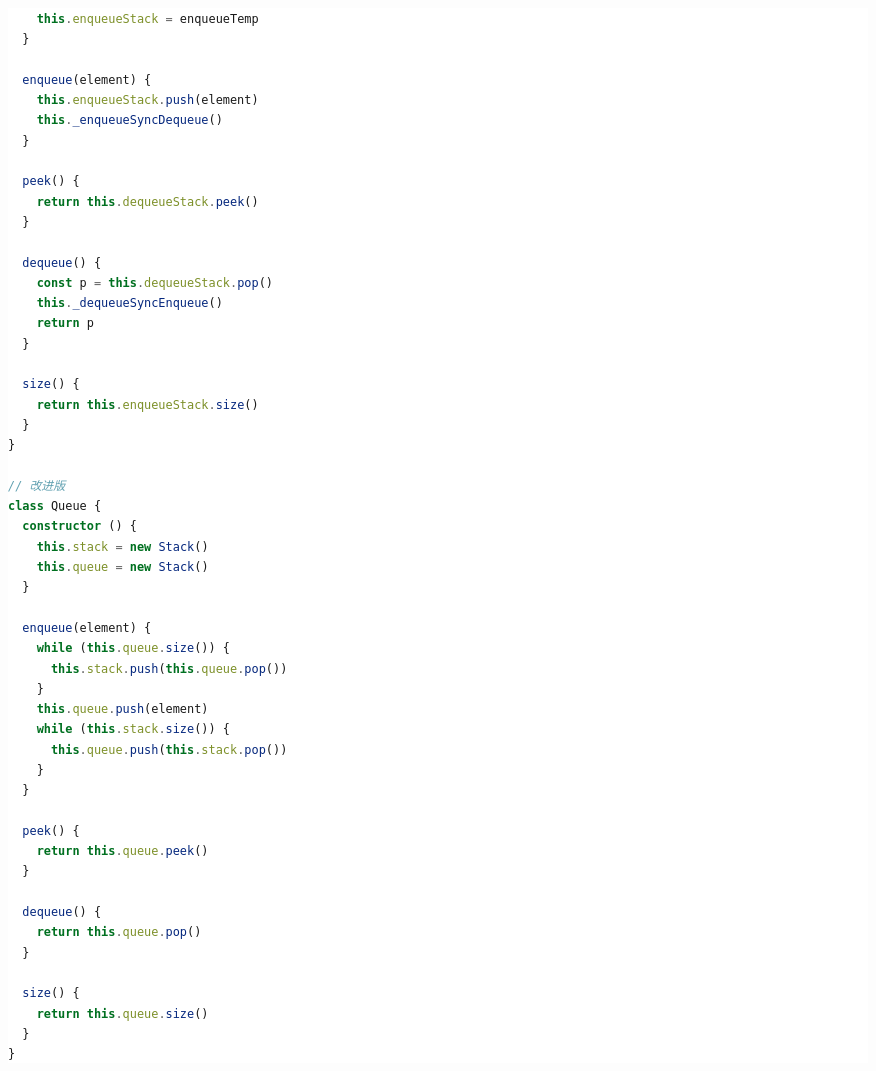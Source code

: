 ```ts
    this.enqueueStack = enqueueTemp
  }

  enqueue(element) { 
    this.enqueueStack.push(element)
    this._enqueueSyncDequeue()
  }

  peek() { 
    return this.dequeueStack.peek()
  }
  
  dequeue() {
    const p = this.dequeueStack.pop()
    this._dequeueSyncEnqueue()
    return p
  }

  size() { 
    return this.enqueueStack.size()
  }
}

// 改进版
class Queue {
  constructor () {
    this.stack = new Stack()
    this.queue = new Stack()
  }

  enqueue(element) { 
    while (this.queue.size()) {
      this.stack.push(this.queue.pop())
    }
    this.queue.push(element)
    while (this.stack.size()) {
      this.queue.push(this.stack.pop())
    }
  }

  peek() { 
    return this.queue.peek()
  }
  
  dequeue() {
    return this.queue.pop()
  }

  size() { 
    return this.queue.size()
  }
}
```
